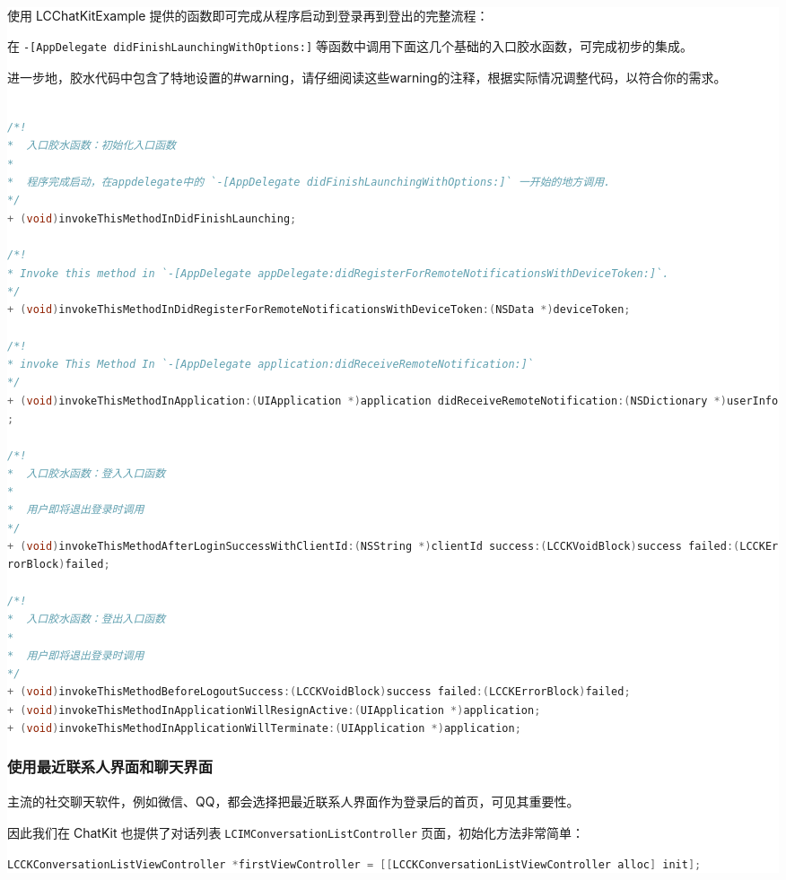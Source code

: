 使用 LCChatKitExample 提供的函数即可完成从程序启动到登录再到登出的完整流程：

在 `-[AppDelegate didFinishLaunchingWithOptions:]` 等函数中调用下面这几个基础的入口胶水函数，可完成初步的集成。

进一步地，胶水代码中包含了特地设置的#warning，请仔细阅读这些warning的注释，根据实际情况调整代码，以符合你的需求。

 ```Objective-C

/*!
 *  入口胶水函数：初始化入口函数
 *
 *  程序完成启动，在appdelegate中的 `-[AppDelegate didFinishLaunchingWithOptions:]` 一开始的地方调用.
 */
+ (void)invokeThisMethodInDidFinishLaunching;

/*!
 * Invoke this method in `-[AppDelegate appDelegate:didRegisterForRemoteNotificationsWithDeviceToken:]`.
 */
+ (void)invokeThisMethodInDidRegisterForRemoteNotificationsWithDeviceToken:(NSData *)deviceToken;

/*!
 * invoke This Method In `-[AppDelegate application:didReceiveRemoteNotification:]`
 */
+ (void)invokeThisMethodInApplication:(UIApplication *)application didReceiveRemoteNotification:(NSDictionary *)userInfo ;

/*!
 *  入口胶水函数：登入入口函数
 *
 *  用户即将退出登录时调用
 */
+ (void)invokeThisMethodAfterLoginSuccessWithClientId:(NSString *)clientId success:(LCCKVoidBlock)success failed:(LCCKErrorBlock)failed;

/*!
 *  入口胶水函数：登出入口函数
 *
 *  用户即将退出登录时调用
 */
+ (void)invokeThisMethodBeforeLogoutSuccess:(LCCKVoidBlock)success failed:(LCCKErrorBlock)failed;
+ (void)invokeThisMethodInApplicationWillResignActive:(UIApplication *)application;
+ (void)invokeThisMethodInApplicationWillTerminate:(UIApplication *)application;
 ```

### 使用最近联系人界面和聊天界面

主流的社交聊天软件，例如微信、QQ，都会选择把最近联系人界面作为登录后的首页，可见其重要性。

因此我们在 ChatKit 也提供了对话列表 `LCIMConversationListController` 页面，初始化方法非常简单：

 ```Objective-C
LCCKConversationListViewController *firstViewController = [[LCCKConversationListViewController alloc] init];
 ```
 